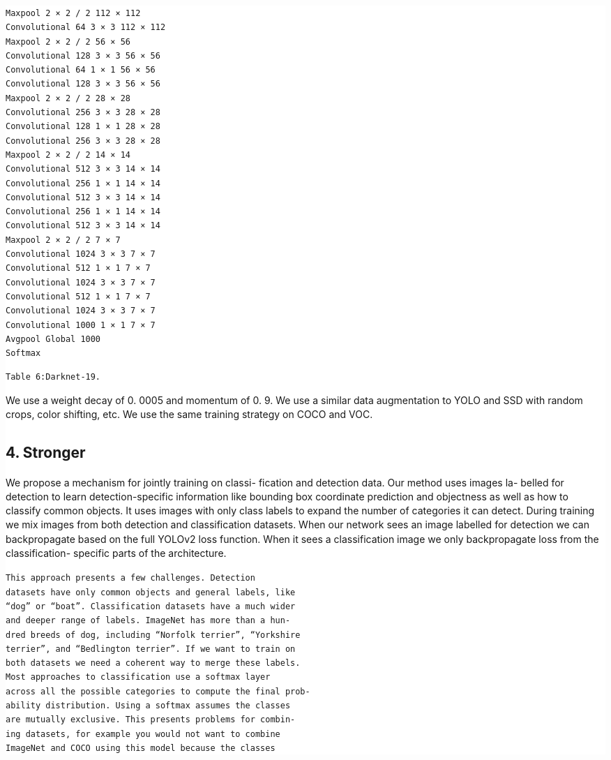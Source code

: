```
Maxpool 2 × 2 / 2 112 × 112
Convolutional 64 3 × 3 112 × 112
Maxpool 2 × 2 / 2 56 × 56
Convolutional 128 3 × 3 56 × 56
Convolutional 64 1 × 1 56 × 56
Convolutional 128 3 × 3 56 × 56
Maxpool 2 × 2 / 2 28 × 28
Convolutional 256 3 × 3 28 × 28
Convolutional 128 1 × 1 28 × 28
Convolutional 256 3 × 3 28 × 28
Maxpool 2 × 2 / 2 14 × 14
Convolutional 512 3 × 3 14 × 14
Convolutional 256 1 × 1 14 × 14
Convolutional 512 3 × 3 14 × 14
Convolutional 256 1 × 1 14 × 14
Convolutional 512 3 × 3 14 × 14
Maxpool 2 × 2 / 2 7 × 7
Convolutional 1024 3 × 3 7 × 7
Convolutional 512 1 × 1 7 × 7
Convolutional 1024 3 × 3 7 × 7
Convolutional 512 1 × 1 7 × 7
Convolutional 1024 3 × 3 7 × 7
Convolutional 1000 1 × 1 7 × 7
Avgpool Global 1000
Softmax
```
```
Table 6:Darknet-19.
```
We use a weight decay of 0. 0005 and momentum of 0. 9.
We use a similar data augmentation to YOLO and SSD with
random crops, color shifting, etc. We use the same training
strategy on COCO and VOC.

## 4. Stronger

We propose a mechanism for jointly training on classi-
fication and detection data. Our method uses images la-
belled for detection to learn detection-specific information
like bounding box coordinate prediction and objectness as
well as how to classify common objects. It uses images with
only class labels to expand the number of categories it can
detect.
During training we mix images from both detection and
classification datasets. When our network sees an image
labelled for detection we can backpropagate based on the
full YOLOv2 loss function. When it sees a classification
image we only backpropagate loss from the classification-
specific parts of the architecture.

```
This approach presents a few challenges. Detection
datasets have only common objects and general labels, like
“dog” or “boat”. Classification datasets have a much wider
and deeper range of labels. ImageNet has more than a hun-
dred breeds of dog, including “Norfolk terrier”, “Yorkshire
terrier”, and “Bedlington terrier”. If we want to train on
both datasets we need a coherent way to merge these labels.
Most approaches to classification use a softmax layer
across all the possible categories to compute the final prob-
ability distribution. Using a softmax assumes the classes
are mutually exclusive. This presents problems for combin-
ing datasets, for example you would not want to combine
ImageNet and COCO using this model because the classes
```